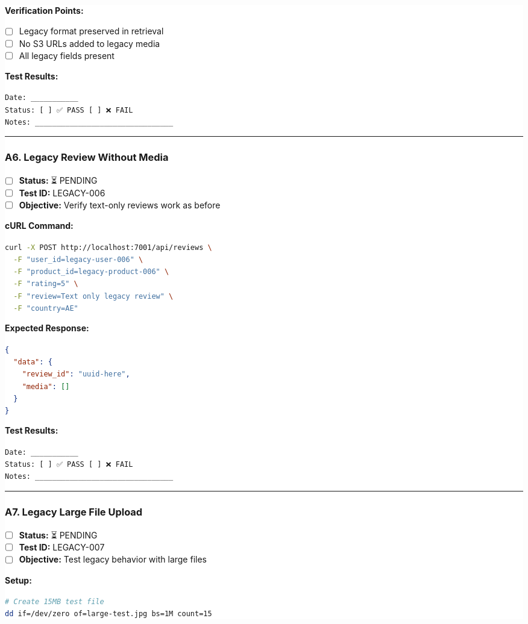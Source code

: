 **Verification Points:**
- [ ] Legacy format preserved in retrieval
- [ ] No S3 URLs added to legacy media
- [ ] All legacy fields present

**Test Results:**
```
Date: ___________
Status: [ ] ✅ PASS [ ] ❌ FAIL
Notes: ________________________________
```

---

### **A6. Legacy Review Without Media**
- [ ] **Status:** ⏳ PENDING
- [ ] **Test ID:** LEGACY-006
- [ ] **Objective:** Verify text-only reviews work as before

**cURL Command:**
```bash
curl -X POST http://localhost:7001/api/reviews \
  -F "user_id=legacy-user-006" \
  -F "product_id=legacy-product-006" \
  -F "rating=5" \
  -F "review=Text only legacy review" \
  -F "country=AE"
```

**Expected Response:**
```json
{
  "data": {
    "review_id": "uuid-here",
    "media": []
  }
}
```

**Test Results:**
```
Date: ___________
Status: [ ] ✅ PASS [ ] ❌ FAIL
Notes: ________________________________
```

---

### **A7. Legacy Large File Upload**
- [ ] **Status:** ⏳ PENDING
- [ ] **Test ID:** LEGACY-007
- [ ] **Objective:** Test legacy behavior with large files

**Setup:**
```bash
# Create 15MB test file
dd if=/dev/zero of=large-test.jpg bs=1M count=15
```
